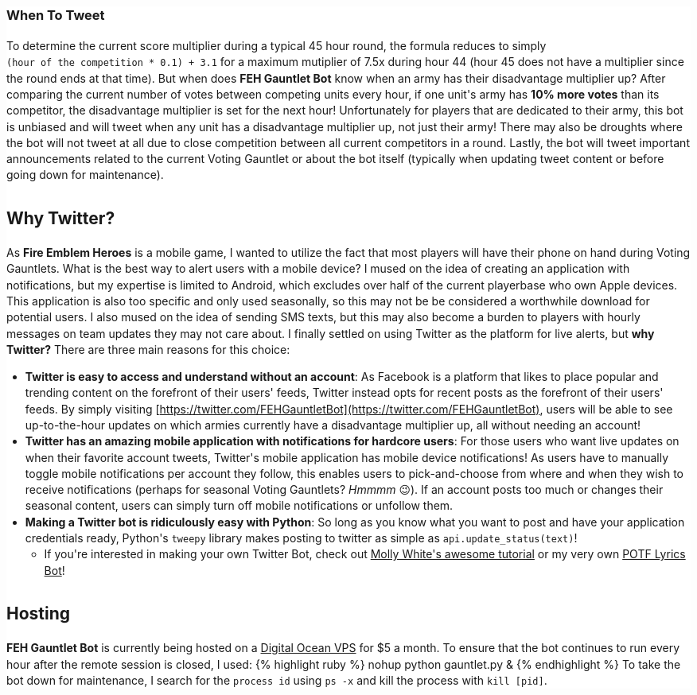 ### **When To Tweet**
To determine the current score multiplier during a typical 45 hour round, the formula reduces to simply <br>
`(hour of the competition * 0.1) + 3.1` for a maximum mutiplier of 7.5x during hour 44 (hour 45 does not have a multiplier since the round ends at that time). But when does **FEH Gauntlet Bot** know when an army has their disadvantage multiplier up? After comparing the current number of votes between competing units every hour, if one unit's army has **10% more votes** than its competitor, the disadvantage multiplier is set for the next hour! Unfortunately for players that are dedicated to their army, this bot is unbiased and will tweet when any unit has a disadvantage multiplier up, not just their army! There may also be droughts where the bot will not tweet at all due to close competition between all current competitors in a round. Lastly, the bot will tweet important announcements related to the current Voting Gauntlet or about the bot itself (typically when updating tweet content or before going down for maintenance).

## **Why Twitter?**
As **Fire Emblem Heroes** is a mobile game, I wanted to utilize the fact that most players will have their phone on hand during Voting Gauntlets. What is the best way to alert users with a mobile device? I mused on the idea of creating an application with notifications, but my expertise is limited to Android, which excludes over half of the current playerbase who own Apple devices. This application is also too specific and only used seasonally, so this may not be be considered a worthwhile download for potential users. I also mused on the idea of sending SMS texts, but this may also become a burden to players with hourly messages on team updates they may not care about. I finally settled on using Twitter as the platform for live alerts, but **why Twitter?** There are three main reasons for this choice:

* **Twitter is easy to access and understand without an account**: As Facebook is a platform that likes to place popular and trending content on the forefront of their users' feeds, Twitter instead opts for recent posts as the forefront of their users' feeds. By simply visiting [https://twitter.com/FEHGauntletBot](https://twitter.com/FEHGauntletBot), users will be able to see up-to-the-hour updates on which armies currently have a disadvantage multiplier up, all without needing an account!
* **Twitter has an amazing mobile application with notifications for hardcore users**: For those users who want live updates on when their favorite account tweets, Twitter's mobile application has mobile device notifications! As users have to manually toggle mobile notifications per account they follow, this enables users to pick-and-choose from where and when they wish to receive notifications (perhaps for seasonal Voting Gauntlets? *Hmmmm* 😉). If an account posts too much or changes their seasonal content, users can simply turn off mobile notifications or unfollow them.
* **Making a Twitter bot is ridiculously easy with Python**: So long as you know what you want to post and have your application credentials ready, Python's `tweepy` library makes posting to twitter as simple as `api.update_status(text)`!
  * If you're interested in making your own Twitter Bot, check out [Molly White's awesome tutorial](http://blog.mollywhite.net/twitter-bots-pt2/) or my very own [POTF Lyrics Bot](http://localhost:4000/projects/potf-lyrics-bot/)!

## **Hosting**
**FEH Gauntlet Bot** is currently being hosted on a [Digital Ocean VPS](https://www.digitalocean.com/) for $5 a month. To ensure that the bot continues to run every hour after the remote session is closed, I used:
{% highlight ruby %}
nohup python gauntlet.py &
{% endhighlight %}
To take the bot down for maintenance, I search for the `process id` using `ps -x` and kill the process with `kill [pid]`.
